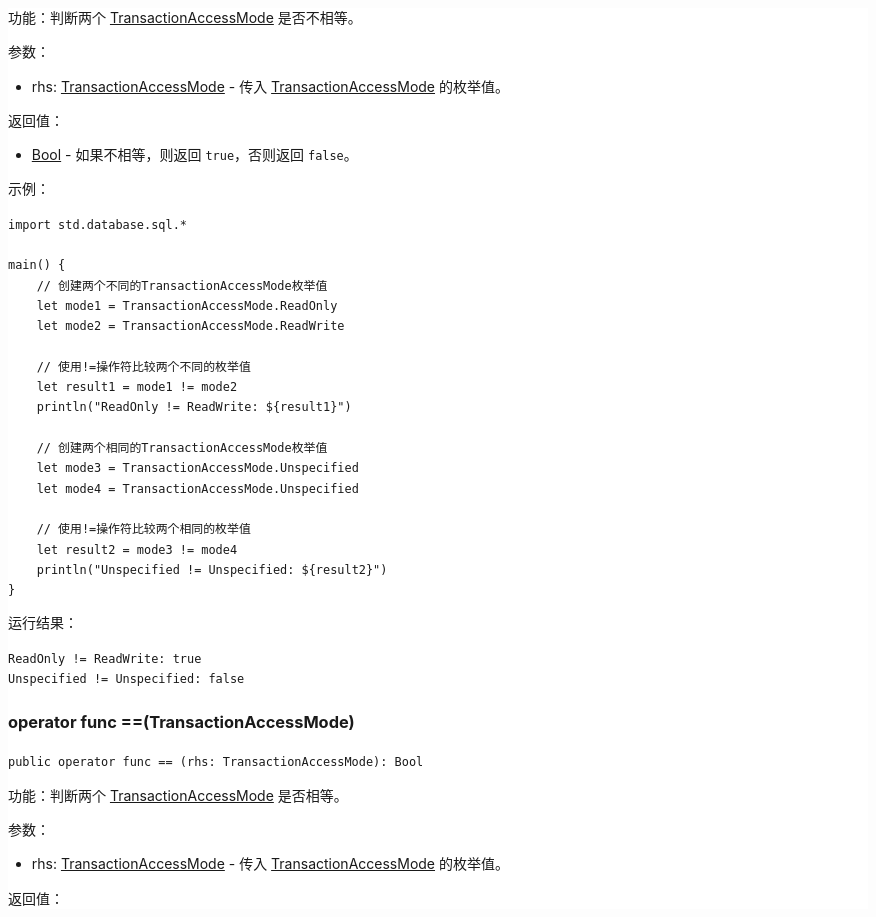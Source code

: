 功能：判断两个 [TransactionAccessMode](database_sql_package_enums.md#enum-transactionaccessmode) 是否不相等。

参数：

- rhs: [TransactionAccessMode](database_sql_package_enums.md#enum-transactionaccessmode) - 传入 [TransactionAccessMode](database_sql_package_enums.md#enum-transactionaccessmode) 的枚举值。

返回值：

- [Bool](../../core/core_package_api/core_package_intrinsics.md#bool) - 如果不相等，则返回 `true`，否则返回 `false`。

示例：


```cangjie
import std.database.sql.*

main() {
    // 创建两个不同的TransactionAccessMode枚举值
    let mode1 = TransactionAccessMode.ReadOnly
    let mode2 = TransactionAccessMode.ReadWrite
    
    // 使用!=操作符比较两个不同的枚举值
    let result1 = mode1 != mode2
    println("ReadOnly != ReadWrite: ${result1}")
    
    // 创建两个相同的TransactionAccessMode枚举值
    let mode3 = TransactionAccessMode.Unspecified
    let mode4 = TransactionAccessMode.Unspecified
    
    // 使用!=操作符比较两个相同的枚举值
    let result2 = mode3 != mode4
    println("Unspecified != Unspecified: ${result2}")
}
```

运行结果：

```text
ReadOnly != ReadWrite: true
Unspecified != Unspecified: false
```

### operator func ==(TransactionAccessMode)

```cangjie
public operator func == (rhs: TransactionAccessMode): Bool
```

功能：判断两个 [TransactionAccessMode](database_sql_package_enums.md#enum-transactionaccessmode) 是否相等。

参数：

- rhs: [TransactionAccessMode](database_sql_package_enums.md#enum-transactionaccessmode) - 传入 [TransactionAccessMode](database_sql_package_enums.md#enum-transactionaccessmode) 的枚举值。

返回值：
